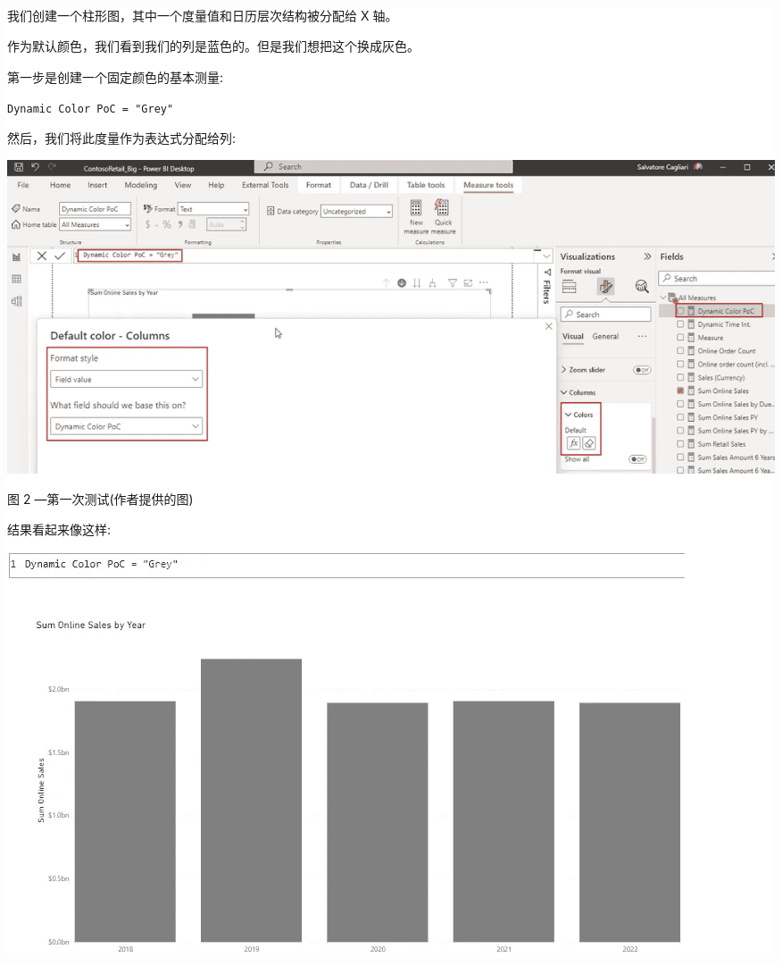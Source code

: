 我们创建一个柱形图，其中一个度量值和日历层次结构被分配给 X 轴。

作为默认颜色，我们看到我们的列是蓝色的。但是我们想把这个换成灰色。

第一步是创建一个固定颜色的基本测量:

```
Dynamic Color PoC = "Grey"
```

然后，我们将此度量作为表达式分配给列:

![](img/018b2cb5d1cb444aa7113ae5ef3ddd2e.png)

图 2 —第一次测试(作者提供的图)

结果看起来像这样:

![](img/e3cc877bf294e1a1530e3be89b9d993d.png)
